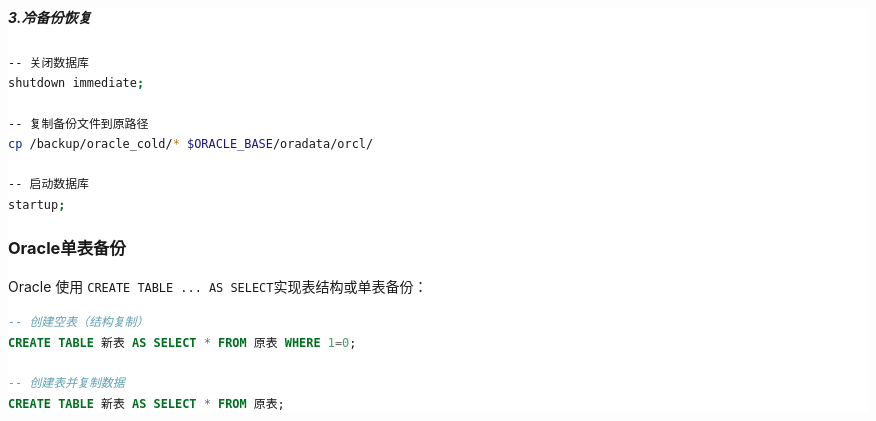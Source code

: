 ##### 3.冷备份恢复

```bash
-- 关闭数据库
shutdown immediate;

-- 复制备份文件到原路径
cp /backup/oracle_cold/* $ORACLE_BASE/oradata/orcl/

-- 启动数据库
startup;
```

### Oracle单表备份

Oracle 使用 `CREATE TABLE ... AS SELECT`实现表结构或单表备份：
```sql
-- 创建空表（结构复制）
CREATE TABLE 新表 AS SELECT * FROM 原表 WHERE 1=0;

-- 创建表并复制数据
CREATE TABLE 新表 AS SELECT * FROM 原表;
```
